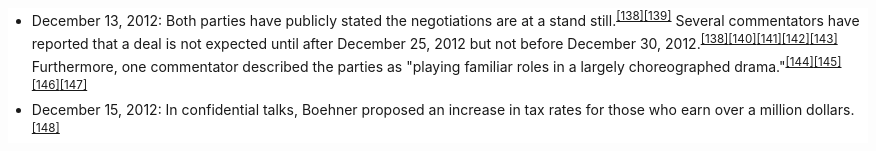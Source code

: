 -   December 13, 2012: Both parties have publicly stated the negotiations are at a stand still.<sup id="cite_ref-CBS_Dec_13_142-0"><a href="https://en.wikipedia.org/wiki/United_States_fiscal_cliff#cite_note-CBS_Dec_13-142">[138]</a></sup><sup id="cite_ref-Huff_Post_Dec_13_143-0"><a href="https://en.wikipedia.org/wiki/United_States_fiscal_cliff#cite_note-Huff_Post_Dec_13-143">[139]</a></sup> Several commentators have reported that a deal is not expected until after December 25, 2012 but not before December 30, 2012.<sup id="cite_ref-CBS_Dec_13_142-1"><a href="https://en.wikipedia.org/wiki/United_States_fiscal_cliff#cite_note-CBS_Dec_13-142">[138]</a></sup><sup id="cite_ref-Tom_Price_Dec_13_144-0"><a href="https://en.wikipedia.org/wiki/United_States_fiscal_cliff#cite_note-Tom_Price_Dec_13-144">[140]</a></sup><sup id="cite_ref-NPA_Dec_13_145-0"><a href="https://en.wikipedia.org/wiki/United_States_fiscal_cliff#cite_note-NPA_Dec_13-145">[141]</a></sup><sup id="cite_ref-Huff_Post_Dec_13_X-mas_146-0"><a href="https://en.wikipedia.org/wiki/United_States_fiscal_cliff#cite_note-Huff_Post_Dec_13_X-mas-146">[142]</a></sup><sup id="cite_ref-The_Inquirer_Digital_Edition_Dec_13_147-0"><a href="https://en.wikipedia.org/wiki/United_States_fiscal_cliff#cite_note-The_Inquirer_Digital_Edition_Dec_13-147">[143]</a></sup> Furthermore, one commentator described the parties as "playing familiar roles in a largely choreographed drama."<sup id="cite_ref-Politico_Dec_13_White_148-0"><a href="https://en.wikipedia.org/wiki/United_States_fiscal_cliff#cite_note-Politico_Dec_13_White-148">[144]</a></sup><sup id="cite_ref-CFR_Politico_Nov_30_149-0"><a href="https://en.wikipedia.org/wiki/United_States_fiscal_cliff#cite_note-CFR_Politico_Nov_30-149">[145]</a></sup><sup id="cite_ref-Reuters_Dec_13_150-0"><a href="https://en.wikipedia.org/wiki/United_States_fiscal_cliff#cite_note-Reuters_Dec_13-150">[146]</a></sup><sup id="cite_ref-Politico_Dec_9_151-0"><a href="https://en.wikipedia.org/wiki/United_States_fiscal_cliff#cite_note-Politico_Dec_9-151">[147]</a></sup>
-   December 15, 2012: In confidential talks, Boehner proposed an increase in tax rates for those who earn over a million dollars.<sup id="cite_ref-Politico-121215_152-0"><a href="https://en.wikipedia.org/wiki/United_States_fiscal_cliff#cite_note-Politico-121215-152">[148]</a></sup>
